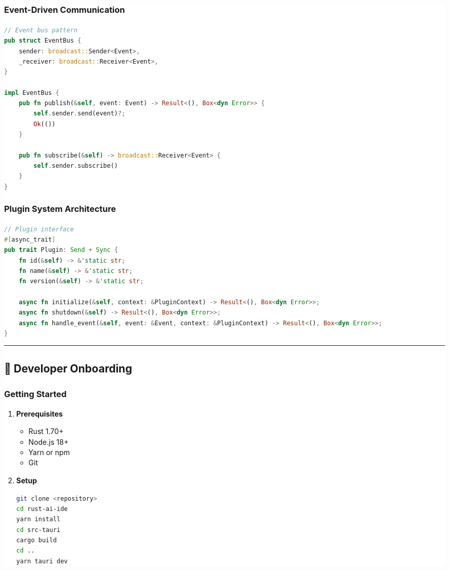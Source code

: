 ### Event-Driven Communication

```rust
// Event bus pattern
pub struct EventBus {
    sender: broadcast::Sender<Event>,
    _receiver: broadcast::Receiver<Event>,
}

impl EventBus {
    pub fn publish(&self, event: Event) -> Result<(), Box<dyn Error>> {
        self.sender.send(event)?;
        Ok(())
    }

    pub fn subscribe(&self) -> broadcast::Receiver<Event> {
        self.sender.subscribe()
    }
}
```

### Plugin System Architecture

```rust
// Plugin interface
#[async_trait]
pub trait Plugin: Send + Sync {
    fn id(&self) -> &'static str;
    fn name(&self) -> &'static str;
    fn version(&self) -> &'static str;

    async fn initialize(&self, context: &PluginContext) -> Result<(), Box<dyn Error>>;
    async fn shutdown(&self) -> Result<(), Box<dyn Error>>;
    async fn handle_event(&self, event: &Event, context: &PluginContext) -> Result<(), Box<dyn Error>>;
}
```

---

## 🚀 Developer Onboarding

### Getting Started

1. **Prerequisites**
   - Rust 1.70+
   - Node.js 18+
   - Yarn or npm
   - Git

2. **Setup**

   ```bash
   git clone <repository>
   cd rust-ai-ide
   yarn install
   cd src-tauri
   cargo build
   cd ..
   yarn tauri dev
   ```
